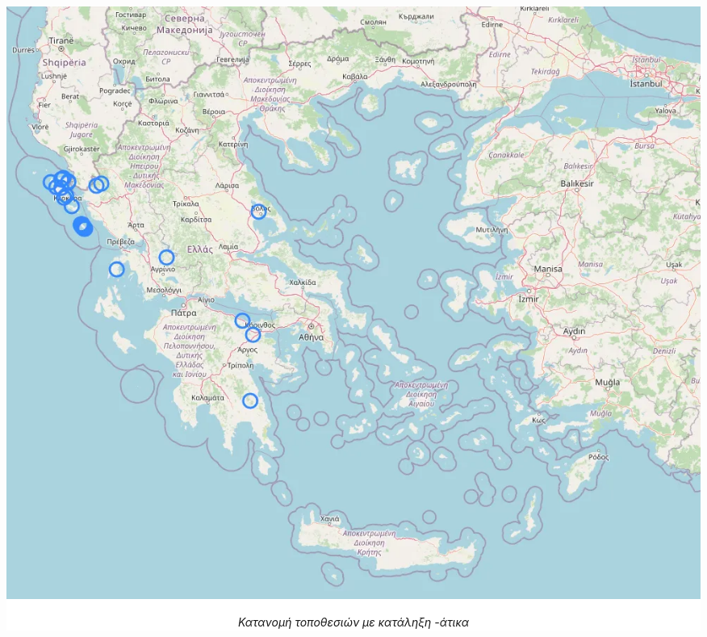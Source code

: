 ![](/assets/2022-11-20-exploring-the-geography-of-Greek-toponyms/7.png)
*<center>Κατανομή τοποθεσιών με κατάληξη -άτικα</center>*
